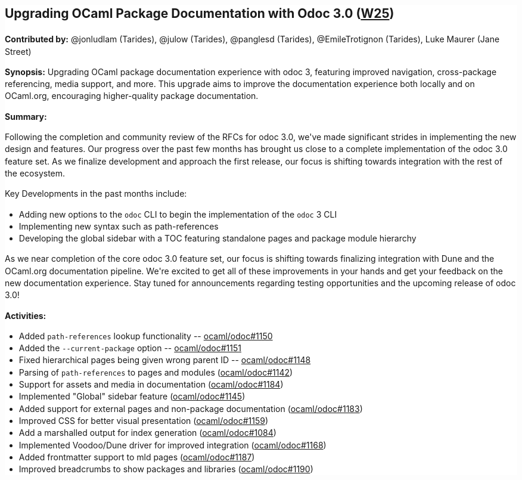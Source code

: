 
## **Upgrading OCaml Package Documentation with Odoc 3.0 ([W25](https://ocaml.org/docs/platform-roadmap#w25-generate-documentation))**

**Contributed by:** @jonludlam (Tarides), @julow (Tarides), @panglesd (Tarides), @EmileTrotignon (Tarides), Luke Maurer (Jane Street)

**Synopsis:** Upgrading OCaml package documentation experience with odoc 3, featuring improved navigation, cross-package referencing, media support, and more. This upgrade aims to improve the documentation experience both locally and on OCaml.org, encouraging higher-quality package documentation.

**Summary:**

Following the completion and community review of the RFCs for odoc 3.0, we've made significant strides in implementing the new design and features. Our progress over the past few months has brought us close to a complete implementation of the odoc 3.0 feature set. As we finalize development and approach the first release, our focus is shifting towards integration with the rest of the ecosystem.

Key Developments in the past months include:



* Adding new options to the `odoc` CLI to begin the implementation of the `odoc` 3 CLI
* Implementing new syntax such as path-references
* Developing the global sidebar with a TOC featuring standalone pages and package module hierarchy

As we near completion of the core odoc 3.0 feature set, our focus is shifting towards finalizing integration with Dune and the OCaml.org documentation pipeline. We're excited to get all of these improvements in your hands and get your feedback on the new documentation experience. Stay tuned for announcements regarding testing opportunities and the upcoming release of odoc 3.0!

**Activities:**



* Added `path-references` lookup functionality -- [ocaml/odoc#1150](https://github.com/ocaml/odoc/pull/1150)
* Added the `--current-package` option -- [ocaml/odoc#1151](https://github.com/ocaml/odoc/pull/1151)
* Fixed hierarchical pages being given wrong parent ID -- [ocaml/odoc#1148](https://github.com/ocaml/odoc/pull/1148)
* Parsing of `path-references` to pages and modules ([ocaml/odoc#1142](https://github.com/ocaml/odoc/pull/1142))
* Support for assets and media in documentation ([ocaml/odoc#1184](https://github.com/ocaml/odoc/pull/1184))
* Implemented "Global" sidebar feature ([ocaml/odoc#1145](https://github.com/ocaml/odoc/pull/1145))
* Added support for external pages and non-package documentation ([ocaml/odoc#1183](https://github.com/ocaml/odoc/pull/1183))
* Improved CSS for better visual presentation ([ocaml/odoc#1159](https://github.com/ocaml/odoc/pull/1159))
* Add a marshalled output for index generation ([ocaml/odoc#1084](https://github.com/ocaml/odoc/pull/1084))
* Implemented Voodoo/Dune driver for improved integration ([ocaml/odoc#1168](https://github.com/ocaml/odoc/pull/1168))
* Added frontmatter support to mld pages ([ocaml/odoc#1187](https://github.com/ocaml/odoc/pull/1187))
* Improved breadcrumbs to show packages and libraries ([ocaml/odoc#1190](https://github.com/ocaml/odoc/pull/1190))
